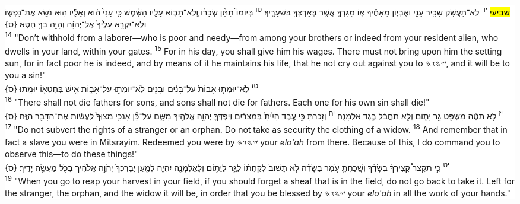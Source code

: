 
<tr><td style="vertical-align:top;">
<div class="liturgy" lang="he">
<span class="d2"><mark>שביעי</mark> <sup>יד</sup>&nbsp;לֹא־תַעֲשֹׁ֥ק שָׂכִ֖יר עָנִ֣י וְאֶבְי֑וֹן מֵאַחֶ֕יךָ א֧וֹ מִגֵּרְךָ֛ אֲשֶׁ֥ר בְּאַרְצְךָ֖ בִּשְׁעָרֶֽיךָ׃ <sup>טו</sup>&nbsp;בְּיוֹמוֹ֩ תִתֵּ֨ן שְׂכָר֜וֹ וְֽלֹא־תָב֧וֹא עָלָ֣יו הַשֶּׁ֗מֶשׁ כִּ֤י עָנִי֙ ה֔וּא וְאֵלָ֕יו ה֥וּא נֹשֵׂ֖א אֶת־נַפְשׁ֑וֹ וְלֹֽא־יִקְרָ֤א עָלֶ֙יךָ֙ אֶל־יְהֹוָ֔ה וְהָיָ֥ה בְךָ֖ חֵֽטְא׃ {ס}</span>
</span></div></td>
 
<td style="vertical-align:top;">
<div class="english" lang="en">
<span class="d2"><sup>14</sup>&nbsp;"Don’t withhold from a laborer—who is poor and needy—from among your brothers or indeed from your resident alien, who dwells in your land, within your gates. <sup>15</sup>&nbsp;For in his day, you shall give him his wages. There must not bring upon him the setting sun, for in fact poor he is indeed, and by means of it he maintains his life, that he not cry out against you to &#67849;&#67844;&#67845;&#67844;, and it will be to you a sin!"</span>
</div></td></tr>


<tr><td style="vertical-align:top;">
<div class="liturgy" lang="he">
<span class="d2"><sup>טז</sup>&nbsp;לֹֽא־יוּמְת֤וּ אָבוֹת֙ עַל־בָּנִ֔ים וּבָנִ֖ים לֹא־יוּמְת֣וּ עַל־אָב֑וֹת אִ֥ישׁ בְּחֶטְא֖וֹ יוּמָֽתוּ׃ {ס}</span>
</span></div></td>
 
<td style="vertical-align:top;">
<div class="english" lang="en">
<span class="d2"><sup>16</sup>&nbsp;"There shall not die fathers for sons, and sons shall not die for fathers. Each one for his own sin shall die!"</span>
</div></td></tr>


<tr><td style="vertical-align:top;">
<div class="liturgy" lang="he">
<span class="d2"><sup>יז</sup>&nbsp;לֹ֣א תַטֶּ֔ה מִשְׁפַּ֖ט גֵּ֣ר יָת֑וֹם וְלֹ֣א תַחֲבֹ֔ל בֶּ֖גֶד אַלְמָנָֽה׃ <sup>יח</sup>&nbsp;וְזָכַרְתָּ֗ כִּ֣י עֶ֤בֶד הָיִ֙יתָ֙ בְּמִצְרַ֔יִם וַֽיִּפְדְּךָ֛ יְהֹוָ֥ה אֱלֹהֶ֖יךָ מִשָּׁ֑ם עַל־כֵּ֞ן אָנֹכִ֤י מְצַוְּךָ֙ לַעֲשׂ֔וֹת אֶת־הַדָּבָ֖ר הַזֶּֽה׃ {ס}</span>
</span></div></td>
 
<td style="vertical-align:top;">
<div class="english" lang="en">
<span class="d2"><sup>17</sup>&nbsp;"Do not subvert the rights of a stranger or an orphan. Do not take as security the clothing of a widow. <sup>18</sup>&nbsp;And remember that in fact a slave you were in Mitsrayim. Redeemed you were by &#67849;&#67844;&#67845;&#67844; your <em>elo'ah</em> from there. Because of this, I do command you to observe this—to do these things!"</span>
</div></td></tr>


<tr><td style="vertical-align:top;">
<div class="liturgy" lang="he">
<span class="d2"><sup>יט</sup>&nbsp;כִּ֣י תִקְצֹר֩ קְצִֽירְךָ֨ בְשָׂדֶ֜ךָ וְשָֽׁכַחְתָּ֧ עֹ֣מֶר בַּשָּׂדֶ֗ה לֹ֤א תָשׁוּב֙ לְקַחְתּ֔וֹ לַגֵּ֛ר לַיָּת֥וֹם וְלָאַלְמָנָ֖ה יִהְיֶ֑ה לְמַ֤עַן יְבָרֶכְךָ֙ יְהֹוָ֣ה אֱלֹהֶ֔יךָ בְּכֹ֖ל מַעֲשֵׂ֥ה יָדֶֽיךָ׃ {ס}</span>
</span></div></td>
 
<td style="vertical-align:top;">
<div class="english" lang="en">
<span class="d2"><sup>19</sup>&nbsp;"When you go to reap your harvest in your field, if you should forget a sheaf that is in the field, do not go back to take it. Left for the stranger, the orphan, and the widow it will be, in order that you be blessed by &#67849;&#67844;&#67845;&#67844; your <em>elo'ah</em> in all the work of your hands."</span>
</div></td></tr>
